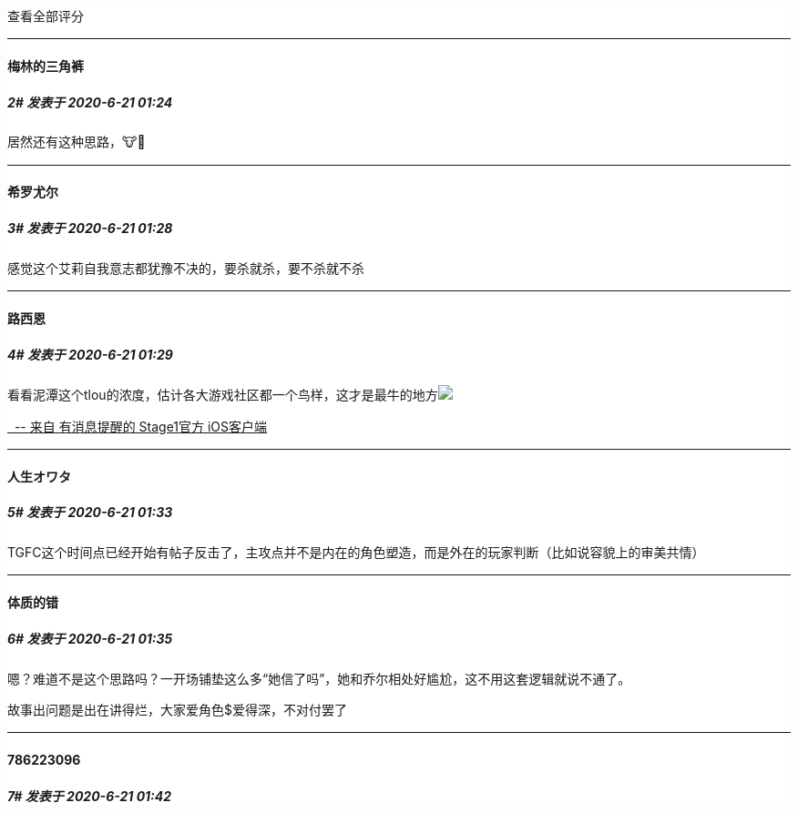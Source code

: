 
查看全部评分


-----

####  梅林的三角裤  
##### 2#       发表于 2020-6-21 01:24


居然还有这种思路，🐮🍺


-----

####  希罗尤尔  
##### 3#       发表于 2020-6-21 01:28


感觉这个艾莉自我意志都犹豫不决的，要杀就杀，要不杀就不杀


-----

####  路西恩  
##### 4#       发表于 2020-6-21 01:29


看看泥潭这个tlou的浓度，估计各大游戏社区都一个鸟样，这才是最牛的地方<img src="https://static.saraba1st.com/image/smiley/face2017/001.png" referrerpolicy="no-referrer">

[  -- 来自 有消息提醒的 Stage1官方 iOS客户端](https://itunes.apple.com/fi/app/saraba1st/id1221237470?mt=8)


-----

####  人生オワタ  
##### 5#       发表于 2020-6-21 01:33


TGFC这个时间点已经开始有帖子反击了，主攻点并不是内在的角色塑造，而是外在的玩家判断（比如说容貌上的审美共情）


-----

####  体质的错  
##### 6#       发表于 2020-6-21 01:35


嗯？难道不是这个思路吗？一开场铺垫这么多“她信了吗”，她和乔尔相处好尴尬，这不用这套逻辑就说不通了。


故事出问题是出在讲得烂，大家爱角色$爱得深，不对付罢了


-----

####  786223096  
##### 7#       发表于 2020-6-21 01:42

